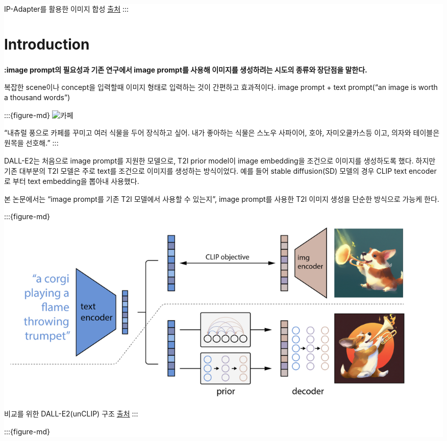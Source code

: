 IP-Adapter를 활용한 이미지 합성 [출처](https://arxiv.org/abs/2308.06721)
:::

# Introduction

**:image prompt의 필요성과 기존 연구에서 image prompt를 사용해 이미지를 생성하려는 시도의 종류와 장단점을 말한다.**

복잡한 scene이나 concept을 입력할때 이미지 형태로 입력하는 것이 간편하고 효과적이다. 
image prompt + text prompt(“an image is worth a thousand words”)


:::{figure-md} 
<img src="../../pics/IP-Adapter/IMG_4891.png" alt="카페" class="mb-1" width="40%">

“내츄럴 풍으로 카페를 꾸미고 여러 식물을 두어 장식하고 싶어. 내가 좋아하는 식물은 스노우 사파이어, 호야, 자미오쿨카스등 이고, 의자와 테이블은 원목을 선호해.” 
:::


DALL-E2는 처음으로 image prompt를 지원한 모델으로, T2I prior model이 image embedding을 조건으로 이미지를 생성하도록 했다. 하지만 기존 대부분의 T2I 모델은 주로 text를 조건으로 이미지를 생성하는 방식이었다. 예를 들어 stable diffusion(SD) 모델의 경우 CLIP text encoder로 부터 text embedding을 뽑아내 사용했다. 

본 논문에서는 “image prompt를 기존 T2I 모델에서 사용할 수 있는지”, image prompt를 사용한 T2I 이미지 생성을 단순한 방식으로 가능케 한다.

:::{figure-md} 
<img src="../../pics/IP-Adapter/image.png" alt="비교를 위한 DALL-E2(unCLIP) 구조" class="mb-1" width="800px">

비교를 위한 DALL-E2(unCLIP) 구조 [출처](https://arxiv.org/abs/2204.06125)
:::

:::{figure-md} 